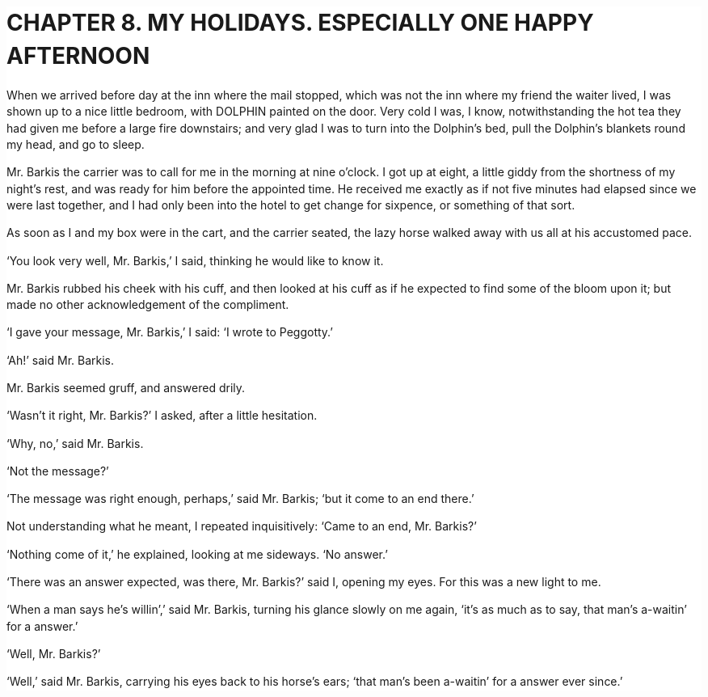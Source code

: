 # CHAPTER 8. MY HOLIDAYS. ESPECIALLY ONE HAPPY AFTERNOON


When we arrived before day at the inn where the mail stopped, which was
not the inn where my friend the waiter lived, I was shown up to a nice
little bedroom, with DOLPHIN painted on the door. Very cold I was, I
know, notwithstanding the hot tea they had given me before a large fire
downstairs; and very glad I was to turn into the Dolphin’s bed, pull the
Dolphin’s blankets round my head, and go to sleep.

Mr. Barkis the carrier was to call for me in the morning at nine
o’clock. I got up at eight, a little giddy from the shortness of my
night’s rest, and was ready for him before the appointed time. He
received me exactly as if not five minutes had elapsed since we were
last together, and I had only been into the hotel to get change for
sixpence, or something of that sort.

As soon as I and my box were in the cart, and the carrier seated, the
lazy horse walked away with us all at his accustomed pace.

‘You look very well, Mr. Barkis,’ I said, thinking he would like to know
it.

Mr. Barkis rubbed his cheek with his cuff, and then looked at his cuff
as if he expected to find some of the bloom upon it; but made no other
acknowledgement of the compliment.

‘I gave your message, Mr. Barkis,’ I said: ‘I wrote to Peggotty.’

‘Ah!’ said Mr. Barkis.

Mr. Barkis seemed gruff, and answered drily.

‘Wasn’t it right, Mr. Barkis?’ I asked, after a little hesitation.

‘Why, no,’ said Mr. Barkis.

‘Not the message?’

‘The message was right enough, perhaps,’ said Mr. Barkis; ‘but it come
to an end there.’

Not understanding what he meant, I repeated inquisitively: ‘Came to an
end, Mr. Barkis?’

‘Nothing come of it,’ he explained, looking at me sideways. ‘No answer.’

‘There was an answer expected, was there, Mr. Barkis?’ said I, opening
my eyes. For this was a new light to me.

‘When a man says he’s willin’,’ said Mr. Barkis, turning his glance
slowly on me again, ‘it’s as much as to say, that man’s a-waitin’ for a
answer.’

‘Well, Mr. Barkis?’

‘Well,’ said Mr. Barkis, carrying his eyes back to his horse’s ears;
‘that man’s been a-waitin’ for a answer ever since.’
